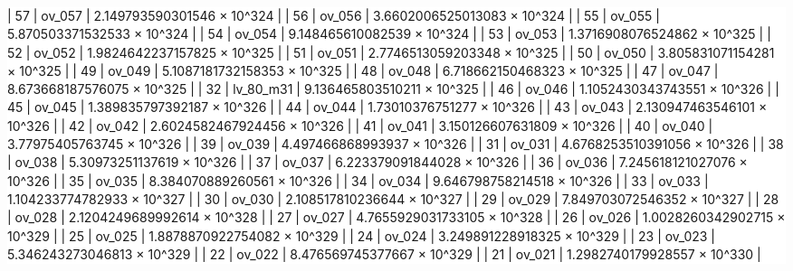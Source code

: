 | 57 | ov_057 | 2.149793590301546 × 10^324 |
| 56 | ov_056 | 3.6602006525013083 × 10^324 |
| 55 | ov_055 | 5.870503371532533 × 10^324 |
| 54 | ov_054 | 9.148465610082539 × 10^324 |
| 53 | ov_053 | 1.3716908076524862 × 10^325 |
| 52 | ov_052 | 1.9824642237157825 × 10^325 |
| 51 | ov_051 | 2.7746513059203348 × 10^325 |
| 50 | ov_050 | 3.805831071154281 × 10^325 |
| 49 | ov_049 | 5.1087181732158353 × 10^325 |
| 48 | ov_048 | 6.718662150468323 × 10^325 |
| 47 | ov_047 | 8.673668187576075 × 10^325 |
| 32 | lv_80_m31 | 9.136465803510211 × 10^325 |
| 46 | ov_046 | 1.1052430343743551 × 10^326 |
| 45 | ov_045 | 1.389835797392187 × 10^326 |
| 44 | ov_044 | 1.73010376751277 × 10^326 |
| 43 | ov_043 | 2.130947463546101 × 10^326 |
| 42 | ov_042 | 2.6024582467924456 × 10^326 |
| 41 | ov_041 | 3.150126607631809 × 10^326 |
| 40 | ov_040 | 3.77975405763745 × 10^326 |
| 39 | ov_039 | 4.497466868993937 × 10^326 |
| 31 | ov_031 | 4.6768253510391056 × 10^326 |
| 38 | ov_038 | 5.30973251137619 × 10^326 |
| 37 | ov_037 | 6.223379091844028 × 10^326 |
| 36 | ov_036 | 7.245618121027076 × 10^326 |
| 35 | ov_035 | 8.384070889260561 × 10^326 |
| 34 | ov_034 | 9.646798758214518 × 10^326 |
| 33 | ov_033 | 1.104233774782933 × 10^327 |
| 30 | ov_030 | 2.108517810236644 × 10^327 |
| 29 | ov_029 | 7.849703072546352 × 10^327 |
| 28 | ov_028 | 2.1204249689992614 × 10^328 |
| 27 | ov_027 | 4.7655929031733105 × 10^328 |
| 26 | ov_026 | 1.0028260342902715 × 10^329 |
| 25 | ov_025 | 1.8878870922754082 × 10^329 |
| 24 | ov_024 | 3.249891228918325 × 10^329 |
| 23 | ov_023 | 5.346243273046813 × 10^329 |
| 22 | ov_022 | 8.476569745377667 × 10^329 |
| 21 | ov_021 | 1.2982740179928557 × 10^330 |